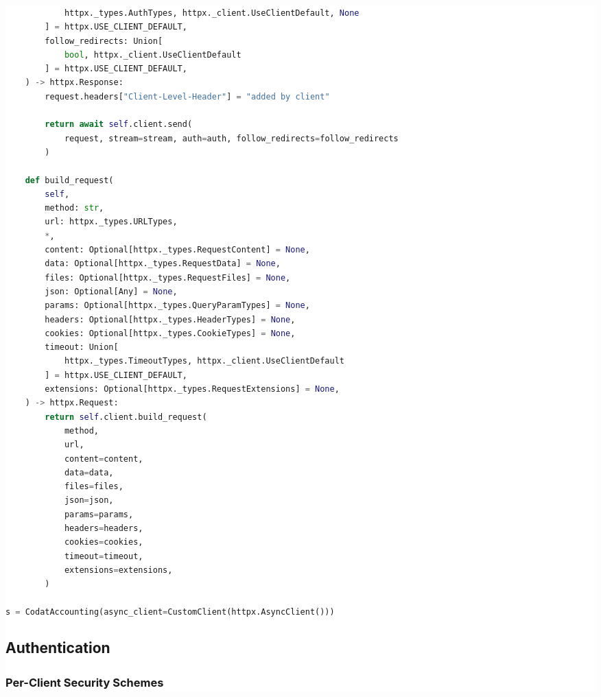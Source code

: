```python
            httpx._types.AuthTypes, httpx._client.UseClientDefault, None
        ] = httpx.USE_CLIENT_DEFAULT,
        follow_redirects: Union[
            bool, httpx._client.UseClientDefault
        ] = httpx.USE_CLIENT_DEFAULT,
    ) -> httpx.Response:
        request.headers["Client-Level-Header"] = "added by client"

        return await self.client.send(
            request, stream=stream, auth=auth, follow_redirects=follow_redirects
        )

    def build_request(
        self,
        method: str,
        url: httpx._types.URLTypes,
        *,
        content: Optional[httpx._types.RequestContent] = None,
        data: Optional[httpx._types.RequestData] = None,
        files: Optional[httpx._types.RequestFiles] = None,
        json: Optional[Any] = None,
        params: Optional[httpx._types.QueryParamTypes] = None,
        headers: Optional[httpx._types.HeaderTypes] = None,
        cookies: Optional[httpx._types.CookieTypes] = None,
        timeout: Union[
            httpx._types.TimeoutTypes, httpx._client.UseClientDefault
        ] = httpx.USE_CLIENT_DEFAULT,
        extensions: Optional[httpx._types.RequestExtensions] = None,
    ) -> httpx.Request:
        return self.client.build_request(
            method,
            url,
            content=content,
            data=data,
            files=files,
            json=json,
            params=params,
            headers=headers,
            cookies=cookies,
            timeout=timeout,
            extensions=extensions,
        )

s = CodatAccounting(async_client=CustomClient(httpx.AsyncClient()))
```



## Authentication

### Per-Client Security Schemes
